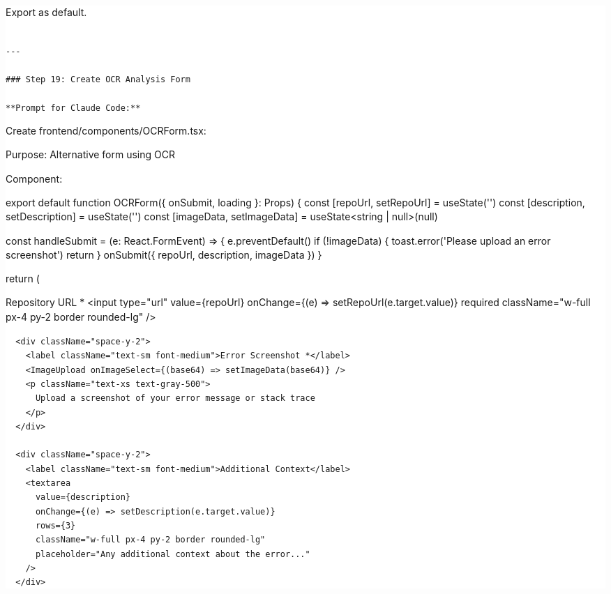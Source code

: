 Export as default.
```

---

### Step 19: Create OCR Analysis Form

**Prompt for Claude Code:**
```
Create frontend/components/OCRForm.tsx:

Purpose: Alternative form using OCR

Component:

export default function OCRForm({ onSubmit, loading }: Props) {
  const [repoUrl, setRepoUrl] = useState('')
  const [description, setDescription] = useState('')
  const [imageData, setImageData] = useState<string | null>(null)
  
  const handleSubmit = (e: React.FormEvent) => {
    e.preventDefault()
    if (!imageData) {
      toast.error('Please upload an error screenshot')
      return
    }
    onSubmit({ repoUrl, description, imageData })
  }
  
  return (
    <form onSubmit={handleSubmit} className="space-y-6">
      <div className="space-y-2">
        <label className="text-sm font-medium">Repository URL *</label>
        <input
          type="url"
          value={repoUrl}
          onChange={(e) => setRepoUrl(e.target.value)}
          required
          className="w-full px-4 py-2 border rounded-lg"
        />
      </div>
      
      <div className="space-y-2">
        <label className="text-sm font-medium">Error Screenshot *</label>
        <ImageUpload onImageSelect={(base64) => setImageData(base64)} />
        <p className="text-xs text-gray-500">
          Upload a screenshot of your error message or stack trace
        </p>
      </div>
      
      <div className="space-y-2">
        <label className="text-sm font-medium">Additional Context</label>
        <textarea
          value={description}
          onChange={(e) => setDescription(e.target.value)}
          rows={3}
          className="w-full px-4 py-2 border rounded-lg"
          placeholder="Any additional context about the error..."
        />
      </div>
      